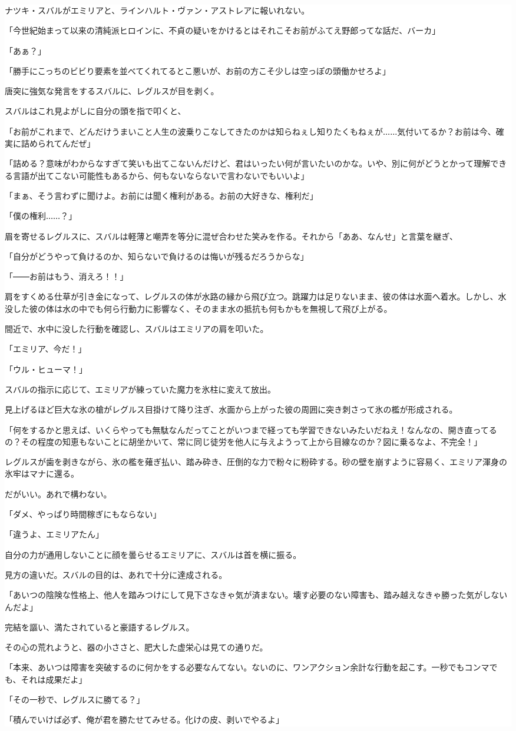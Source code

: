 ナツキ・スバルがエミリアと、ラインハルト・ヴァン・アストレアに報いれない。

「今世紀始まって以来の清純派ヒロインに、不貞の疑いをかけるとはそれこそお前がふてえ野郎ってな話だ、バーカ」

「あぁ？」

「勝手にこっちのビビり要素を並べてくれてるとこ悪いが、お前の方こそ少しは空っぽの頭働かせろよ」

唐突に強気な発言をするスバルに、レグルスが目を剥く。

スバルはこれ見よがしに自分の頭を指で叩くと、

「お前がこれまで、どんだけうまいこと人生の波乗りこなしてきたのかは知らねぇし知りたくもねぇが……気付いてるか？お前は今、確実に詰められてんだぜ」

「詰める？意味がわからなすぎて笑いも出てこないんだけど、君はいったい何が言いたいのかな。いや、別に何がどうとかって理解できる言語が出てこない可能性もあるから、何もないならないで言わないでもいいよ」

「まぁ、そう言わずに聞けよ。お前には聞く権利がある。お前の大好きな、権利だ」

「僕の権利……？」

眉を寄せるレグルスに、スバルは軽薄と嘲弄を等分に混ぜ合わせた笑みを作る。それから「ああ、なんせ」と言葉を継ぎ、

「自分がどうやって負けるのか、知らないで負けるのは悔いが残るだろうからな」

「――お前はもう、消えろ！！」

肩をすくめる仕草が引き金になって、レグルスの体が水路の縁から飛び立つ。跳躍力は足りないまま、彼の体は水面へ着水。しかし、水没した彼の体は水の中でも何ら行動力に影響なく、そのまま水の抵抗も何もかもを無視して飛び上がる。

間近で、水中に没した行動を確認し、スバルはエミリアの肩を叩いた。

「エミリア、今だ！」

「ウル・ヒューマ！」

スバルの指示に応じて、エミリアが練っていた魔力を氷柱に変えて放出。

見上げるほど巨大な氷の槍がレグルス目掛けて降り注ぎ、水面から上がった彼の周囲に突き刺さって氷の檻が形成される。

「何をするかと思えば、いくらやっても無駄なんだってことがいつまで経っても学習できないみたいだねえ！なんなの、開き直ってるの？その程度の知恵もないことに胡坐かいて、常に同じ徒労を他人に与えようって上から目線なのか？図に乗るなよ、不完全！」

レグルスが歯を剥きながら、氷の檻を薙ぎ払い、踏み砕き、圧倒的な力で粉々に粉砕する。砂の壁を崩すように容易く、エミリア渾身の氷牢はマナに還る。

だがいい。あれで構わない。

「ダメ、やっぱり時間稼ぎにもならない」

「違うよ、エミリアたん」

自分の力が通用しないことに顔を曇らせるエミリアに、スバルは首を横に振る。

見方の違いだ。スバルの目的は、あれで十分に達成される。

「あいつの陰険な性格上、他人を踏みつけにして見下さなきゃ気が済まない。壊す必要のない障害も、踏み越えなきゃ勝った気がしないんだよ」

完結を謳い、満たされていると豪語するレグルス。

その心の荒れようと、器の小ささと、肥大した虚栄心は見ての通りだ。

「本来、あいつは障害を突破するのに何かをする必要なんてない。ないのに、ワンアクション余計な行動を起こす。一秒でもコンマでも、それは成果だよ」

「その一秒で、レグルスに勝てる？」

「積んでいけば必ず、俺が君を勝たせてみせる。化けの皮、剥いでやるよ」
